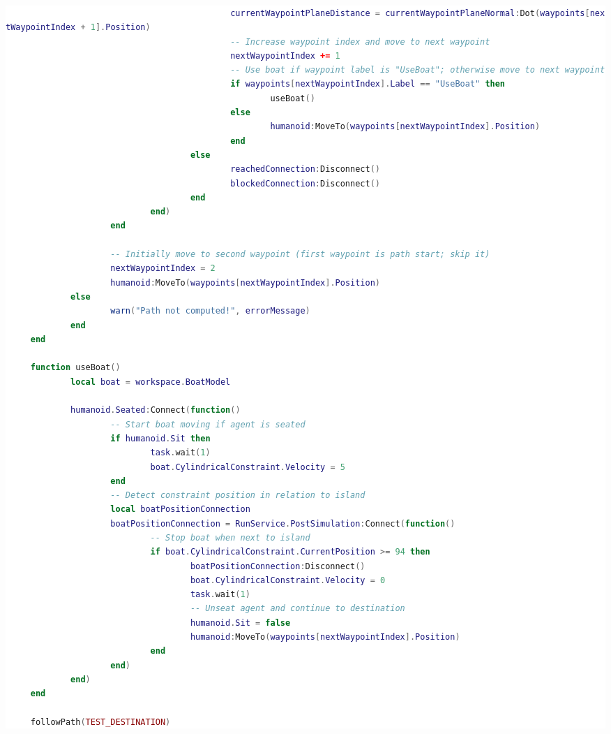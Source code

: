    ```lua title='LocalScript - Character Pathfinding' highlight='52-56, 72'
												currentWaypointPlaneDistance = currentWaypointPlaneNormal:Dot(waypoints[nextWaypointIndex + 1].Position)
												-- Increase waypoint index and move to next waypoint
												nextWaypointIndex += 1
												-- Use boat if waypoint label is "UseBoat"; otherwise move to next waypoint
												if waypoints[nextWaypointIndex].Label == "UseBoat" then
														useBoat()
												else
														humanoid:MoveTo(waypoints[nextWaypointIndex].Position)
												end
										else
												reachedConnection:Disconnect()
												blockedConnection:Disconnect()
										end
								end)
						end

						-- Initially move to second waypoint (first waypoint is path start; skip it)
						nextWaypointIndex = 2
						humanoid:MoveTo(waypoints[nextWaypointIndex].Position)
				else
						warn("Path not computed!", errorMessage)
				end
		end

		function useBoat()
				local boat = workspace.BoatModel

				humanoid.Seated:Connect(function()
						-- Start boat moving if agent is seated
						if humanoid.Sit then
								task.wait(1)
								boat.CylindricalConstraint.Velocity = 5
						end
						-- Detect constraint position in relation to island
						local boatPositionConnection
						boatPositionConnection = RunService.PostSimulation:Connect(function()
								-- Stop boat when next to island
								if boat.CylindricalConstraint.CurrentPosition >= 94 then
										boatPositionConnection:Disconnect()
										boat.CylindricalConstraint.Velocity = 0
										task.wait(1)
										-- Unseat agent and continue to destination
										humanoid.Sit = false
										humanoid:MoveTo(waypoints[nextWaypointIndex].Position)
								end
						end)
				end)
		end

		followPath(TEST_DESTINATION)
   ```

